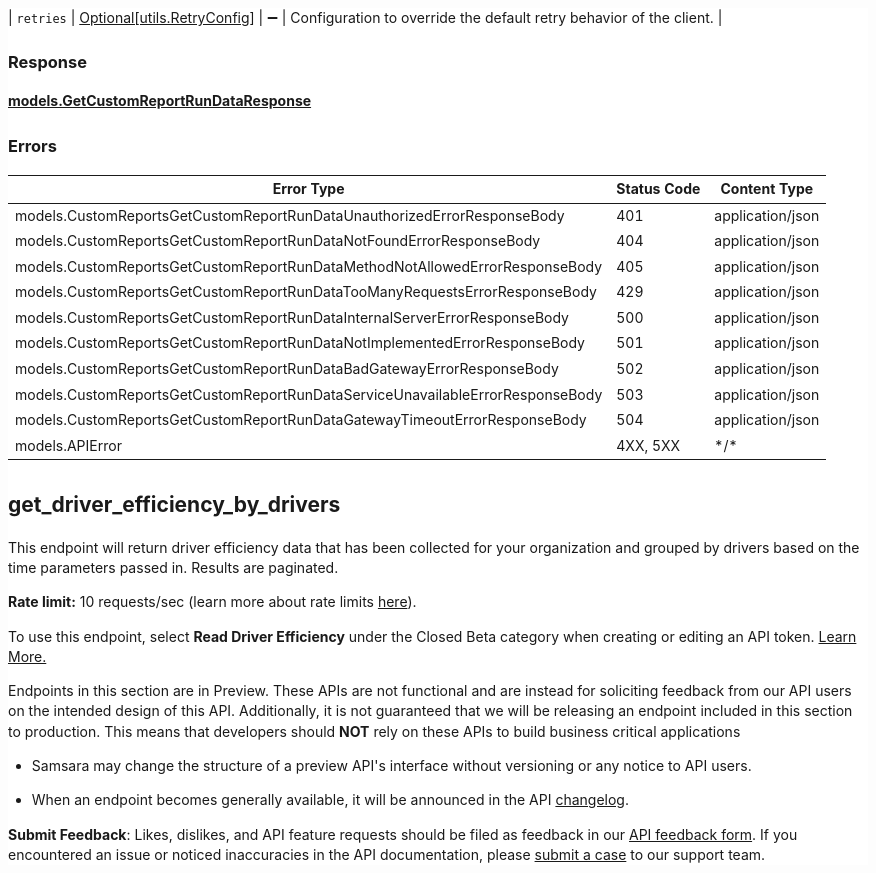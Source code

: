 | `retries`                                                                                                                                                                                                       | [Optional[utils.RetryConfig]](../../models/utils/retryconfig.md)                                                                                                                                                | :heavy_minus_sign:                                                                                                                                                                                              | Configuration to override the default retry behavior of the client.                                                                                                                                             |

### Response

**[models.GetCustomReportRunDataResponse](../../models/getcustomreportrundataresponse.md)**

### Errors

| Error Type                                                                    | Status Code                                                                   | Content Type                                                                  |
| ----------------------------------------------------------------------------- | ----------------------------------------------------------------------------- | ----------------------------------------------------------------------------- |
| models.CustomReportsGetCustomReportRunDataUnauthorizedErrorResponseBody       | 401                                                                           | application/json                                                              |
| models.CustomReportsGetCustomReportRunDataNotFoundErrorResponseBody           | 404                                                                           | application/json                                                              |
| models.CustomReportsGetCustomReportRunDataMethodNotAllowedErrorResponseBody   | 405                                                                           | application/json                                                              |
| models.CustomReportsGetCustomReportRunDataTooManyRequestsErrorResponseBody    | 429                                                                           | application/json                                                              |
| models.CustomReportsGetCustomReportRunDataInternalServerErrorResponseBody     | 500                                                                           | application/json                                                              |
| models.CustomReportsGetCustomReportRunDataNotImplementedErrorResponseBody     | 501                                                                           | application/json                                                              |
| models.CustomReportsGetCustomReportRunDataBadGatewayErrorResponseBody         | 502                                                                           | application/json                                                              |
| models.CustomReportsGetCustomReportRunDataServiceUnavailableErrorResponseBody | 503                                                                           | application/json                                                              |
| models.CustomReportsGetCustomReportRunDataGatewayTimeoutErrorResponseBody     | 504                                                                           | application/json                                                              |
| models.APIError                                                               | 4XX, 5XX                                                                      | \*/\*                                                                         |

## get_driver_efficiency_by_drivers

This endpoint will return driver efficiency data that has been collected for your organization and grouped by drivers based on the time parameters passed in. Results are paginated.

 <b>Rate limit:</b> 10 requests/sec (learn more about rate limits <a href="https://developers.samsara.com/docs/rate-limits" target="_blank">here</a>).

To use this endpoint, select **Read Driver Efficiency** under the Closed Beta category when creating or editing an API token. <a href="https://developers.samsara.com/docs/authentication#scopes-for-api-tokens" target="_blank">Learn More.</a>

Endpoints in this section are in Preview. These APIs are not functional and are instead for soliciting feedback from our API users on the intended design of this API. Additionally, it is not guaranteed that we will be releasing an endpoint included in this section to production. This means that developers should **NOT** rely on these APIs to build business critical applications

- Samsara may change the structure of a preview API's interface without versioning or any notice to API users.

- When an endpoint becomes generally available, it will be announced in the API [changelog](https://developers.samsara.com/changelog).
 

 **Submit Feedback**: Likes, dislikes, and API feature requests should be filed as feedback in our <a href="https://forms.gle/zkD4NCH7HjKb7mm69" target="_blank">API feedback form</a>. If you encountered an issue or noticed inaccuracies in the API documentation, please <a href="https://www.samsara.com/help" target="_blank">submit a case</a> to our support team.
